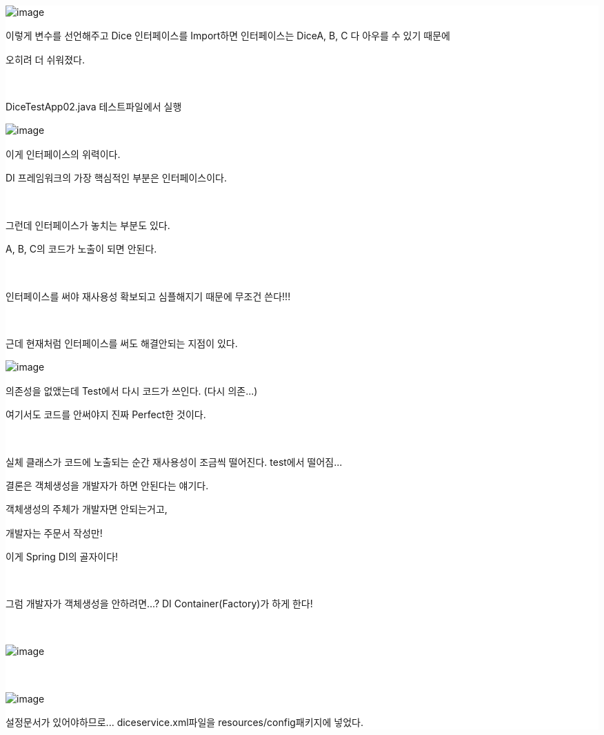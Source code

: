 ![image](https://user-images.githubusercontent.com/78403443/122357476-c279cd00-cf8e-11eb-940c-a019ae689463.png)

이렇게 변수를 선언해주고 Dice 인터페이스를 Import하면 인터페이스는 DiceA, B, C 다 아우를 수 있기 때문에

오히려 더 쉬워졌다.

<br/>

DiceTestApp02.java 테스트파일에서 실행

![image](https://user-images.githubusercontent.com/78403443/122357528-cefe2580-cf8e-11eb-9151-366a2cea6f9c.png)

이게 인터페이스의 위력이다.

DI 프레임워크의 가장 핵심적인 부분은 인터페이스이다.

<br/>

그런데 인터페이스가 놓치는 부분도 있다.

A, B, C의 코드가 노출이 되면 안된다.

<br/>

인터페이스를 써야 재사용성 확보되고 심플해지기 때문에 무조건 쓴다!!!

<br/>

근데 현재처럼 인터페이스를 써도 해결안되는 지점이 있다. 

![image](https://user-images.githubusercontent.com/78403443/122357833-0a98ef80-cf8f-11eb-9591-fa09fc5a7ad3.png)

의존성을 없앴는데 Test에서 다시 코드가 쓰인다. (다시 의존...)

여기서도 코드를 안써야지 진짜 Perfect한 것이다.

<br/>

실체 클래스가 코드에 노출되는 순간 재사용성이 조금씩 떨어진다. test에서 떨어짐...

결론은 객체생성을 개발자가 하면 안된다는 얘기다.

객체생성의 주체가 개발자면 안되는거고,

개발자는 주문서 작성만!

이게 Spring DI의 골자이다!

<br/>

그럼 개발자가 객체생성을 안하려면...? DI Container(Factory)가 하게 한다!

<br/>

![image](https://user-images.githubusercontent.com/78403443/122357901-1ab0cf00-cf8f-11eb-9f70-ad6357e89139.png)

<br/>

![image](https://user-images.githubusercontent.com/78403443/122358017-34521680-cf8f-11eb-86ea-6f17aa927806.png)

설정문서가 있어야하므로... diceservice.xml파일을 resources/config패키지에 넣었다.
